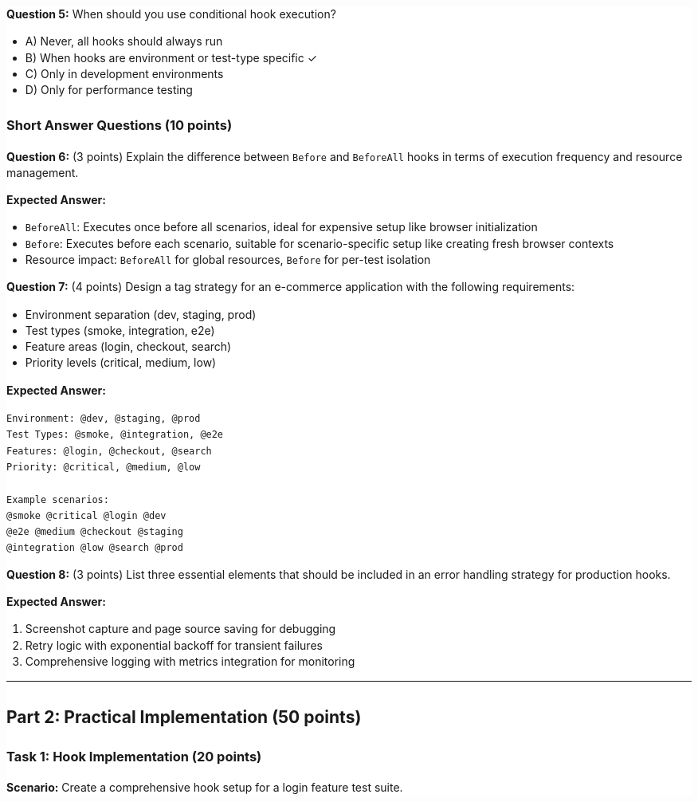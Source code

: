 **Question 5:** When should you use conditional hook execution?
- A) Never, all hooks should always run
- B) When hooks are environment or test-type specific ✓
- C) Only in development environments
- D) Only for performance testing

### Short Answer Questions (10 points)

**Question 6:** (3 points) Explain the difference between `Before` and `BeforeAll` hooks in terms of execution frequency and resource management.

**Expected Answer:**
- `BeforeAll`: Executes once before all scenarios, ideal for expensive setup like browser initialization
- `Before`: Executes before each scenario, suitable for scenario-specific setup like creating fresh browser contexts
- Resource impact: `BeforeAll` for global resources, `Before` for per-test isolation

**Question 7:** (4 points) Design a tag strategy for an e-commerce application with the following requirements:
- Environment separation (dev, staging, prod)
- Test types (smoke, integration, e2e)
- Feature areas (login, checkout, search)
- Priority levels (critical, medium, low)

**Expected Answer:**
```
Environment: @dev, @staging, @prod
Test Types: @smoke, @integration, @e2e
Features: @login, @checkout, @search
Priority: @critical, @medium, @low

Example scenarios:
@smoke @critical @login @dev
@e2e @medium @checkout @staging
@integration @low @search @prod
```

**Question 8:** (3 points) List three essential elements that should be included in an error handling strategy for production hooks.

**Expected Answer:**
1. Screenshot capture and page source saving for debugging
2. Retry logic with exponential backoff for transient failures
3. Comprehensive logging with metrics integration for monitoring

---

## Part 2: Practical Implementation (50 points)

### Task 1: Hook Implementation (20 points)

**Scenario:** Create a comprehensive hook setup for a login feature test suite.
